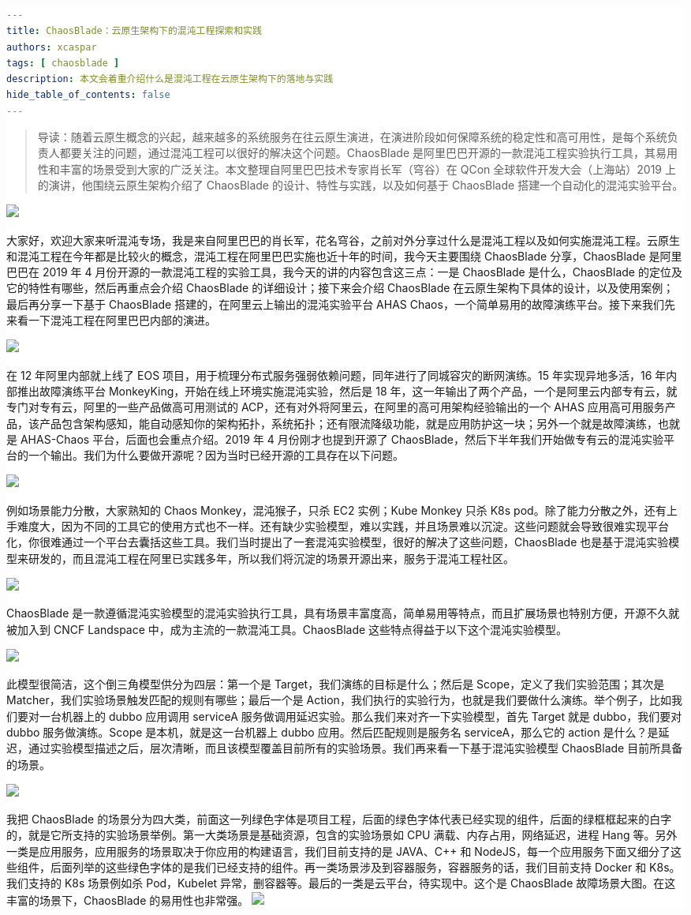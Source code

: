```yaml
---
title: ChaosBlade：云原生架构下的混沌工程探索和实践
authors: xcaspar
tags: [ chaosblade ]
description: 本文会着重介绍什么是混沌工程在云原生架构下的落地与实践
hide_table_of_contents: false
---
```


> 导读：随着云原生概念的兴起，越来越多的系统服务在往云原生演进，在演进阶段如何保障系统的稳定性和高可用性，是每个系统负责人都要关注的问题，通过混沌工程可以很好的解决这个问题。ChaosBlade 是阿里巴巴开源的一款混沌工程实验执行工具，其易用性和丰富的场景受到大家的广泛关注。本文整理自阿里巴巴技术专家肖长军（穹谷）在 QCon 全球软件开发大会（上海站）2019 上的演讲，他围绕云原生架构介绍了 ChaosBlade 的设计、特性与实践，以及如何基于 ChaosBlade 搭建一个自动化的混沌实验平台。

![](/img/blog/qcon-meeting-on-site.jpeg)

大家好，欢迎大家来听混沌专场，我是来自阿里巴巴的肖长军，花名穹谷，之前对外分享过什么是混沌工程以及如何实施混沌工程。云原生和混沌工程在今年都是比较火的概念，混沌工程在阿里巴巴实施也近十年的时间，我今天主要围绕 ChaosBlade 分享，ChaosBlade 是阿里巴巴在 2019 年 4 月份开源的一款混沌工程的实验工具，我今天的讲的内容包含这三点：一是 ChaosBlade 是什么，ChaosBlade 的定位及它的特性有哪些，然后再重点会介绍 ChaosBlade 的详细设计；接下来会介绍 ChaosBlade 在云原生架构下具体的设计，以及使用案例；最后再分享一下基于 ChaosBlade 搭建的，在阿里云上输出的混沌实验平台 AHAS Chaos，一个简单易用的故障演练平台。接下来我们先来看一下混沌工程在阿里巴巴内部的演进。

![](/img/blog/alibaba-chaos-engineering-roadmap.png)

在 12 年阿里内部就上线了 EOS 项目，用于梳理分布式服务强弱依赖问题，同年进行了同城容灾的断网演练。15 年实现异地多活，16 年内部推出故障演练平台 MonkeyKing，开始在线上环境实施混沌实验，然后是 18 年，这一年输出了两个产品，一个是阿里云内部专有云，就专门对专有云，阿里的一些产品做高可用测试的 ACP，还有对外将阿里云，在阿里的高可用架构经验输出的一个 AHAS 应用高可用服务产品，该产品包含架构感知，能自动感知你的架构拓扑，系统拓扑；还有限流降级功能，就是应用防护这一块；另外一个就是故障演练，也就是 AHAS-Chaos 平台，后面也会重点介绍。2019 年 4 月份刚才也提到开源了 ChaosBlade，然后下半年我们开始做专有云的混沌实验平台的一个输出。我们为什么要做开源呢？因为当时已经开源的工具存在以下问题。

![](/img/blog/chaosblade-opensource-background.png)

例如场景能力分散，大家熟知的 Chaos Monkey，混沌猴子，只杀 EC2 实例；Kube Monkey 只杀 K8s pod。除了能力分散之外，还有上手难度大，因为不同的工具它的使用方式也不一样。还有缺少实验模型，难以实践，并且场景难以沉淀。这些问题就会导致很难实现平台化，你很难通过一个平台去囊括这些工具。我们当时提出了一套混沌实验模型，很好的解决了这些问题，ChaosBlade 也是基于混沌实验模型来研发的，而且混沌工程在阿里已实践多年，所以我们将沉淀的场景开源出来，服务于混沌工程社区。

![](/img/blog/chaosblade-core-strengths.png)

ChaosBlade 是一款遵循混沌实验模型的混沌实验执行工具，具有场景丰富度高，简单易用等特点，而且扩展场景也特别方便，开源不久就被加入到 CNCF Landspace 中，成为主流的一款混沌工具。ChaosBlade 这些特点得益于以下这个混沌实验模型。

![](/img/blog/chaosblade-experiment-model.png)

此模型很简洁，这个倒三角模型供分为四层：第一个是 Target，我们演练的目标是什么；然后是 Scope，定义了我们实验范围；其次是 Matcher，我们实验场景触发匹配的规则有哪些；最后一个是 Action，我们执行的实验行为，也就是我们要做什么演练。举个例子，比如我们要对一台机器上的 dubbo 应用调用 serviceA 服务做调用延迟实验。那么我们来对齐一下实验模型，首先 Target 就是 dubbo，我们要对 dubbo 服务做演练。Scope 是本机，就是这一台机器上 dubbo 应用。然后匹配规则是服务名 serviceA，那么它的 action 是什么？是延迟，通过实验模型描述之后，层次清晰，而且该模型覆盖目前所有的实验场景。我们再来看一下基于混沌实验模型 ChaosBlade 目前所具备的场景。

![](/img/blog/experiment-of-chaosblade.png)

我把 ChaosBlade 的场景分为四大类，前面这一列绿色字体是项目工程，后面的绿色字体代表已经实现的组件，后面的绿框框起来的白字的，就是它所支持的实验场景举例。第一大类场景是基础资源，包含的实验场景如 CPU 满载、内存占用，网络延迟，进程 Hang 等。另外一类是应用服务，应用服务的场景取决于你应用的构建语言，我们目前支持的是 JAVA、C++ 和 NodeJS，每一个应用服务下面又细分了这些组件，后面列举的这些绿色字体的是我们已经支持的组件。再一类场景涉及到容器服务，容器服务的话，我们目前支持 Docker 和 K8s。我们支持的 K8s 场景例如杀 Pod，Kubelet 异常，删容器等。最后的一类是云平台，待实现中。这个是 ChaosBlade 故障场景大图。在这丰富的场景下，ChaosBlade 的易用性也非常强。
![](/img/blog/chaosblade-cli.png)
